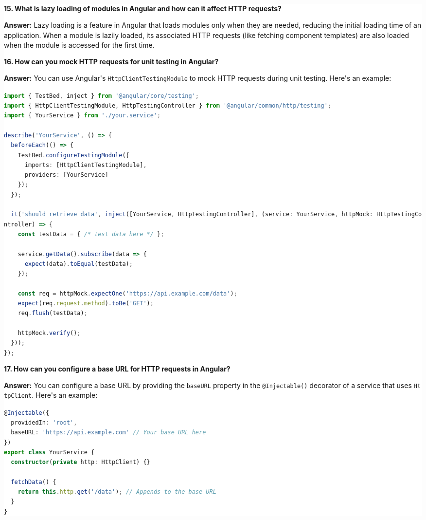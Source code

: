 **15. What is lazy loading of modules in Angular and how can it affect HTTP requests?**
   
   **Answer:** Lazy loading is a feature in Angular that loads modules only when they are needed, reducing the initial loading time of an application. When a module is lazily loaded, its associated HTTP requests (like fetching component templates) are also loaded when the module is accessed for the first time.

**16. How can you mock HTTP requests for unit testing in Angular?**
   
   **Answer:** You can use Angular's `HttpClientTestingModule` to mock HTTP requests during unit testing. Here's an example:

   ```typescript
   import { TestBed, inject } from '@angular/core/testing';
   import { HttpClientTestingModule, HttpTestingController } from '@angular/common/http/testing';
   import { YourService } from './your.service';

   describe('YourService', () => {
     beforeEach(() => {
       TestBed.configureTestingModule({
         imports: [HttpClientTestingModule],
         providers: [YourService]
       });
     });

     it('should retrieve data', inject([YourService, HttpTestingController], (service: YourService, httpMock: HttpTestingController) => {
       const testData = { /* test data here */ };

       service.getData().subscribe(data => {
         expect(data).toEqual(testData);
       });

       const req = httpMock.expectOne('https://api.example.com/data');
       expect(req.request.method).toBe('GET');
       req.flush(testData);

       httpMock.verify();
     }));
   });
   ```

**17. How can you configure a base URL for HTTP requests in Angular?**
   
   **Answer:** You can configure a base URL by providing the `baseURL` property in the `@Injectable()` decorator of a service that uses `HttpClient`. Here's an example:

   ```typescript
   @Injectable({
     providedIn: 'root',
     baseURL: 'https://api.example.com' // Your base URL here
   })
   export class YourService {
     constructor(private http: HttpClient) {}

     fetchData() {
       return this.http.get('/data'); // Appends to the base URL
     }
   }
   ```
